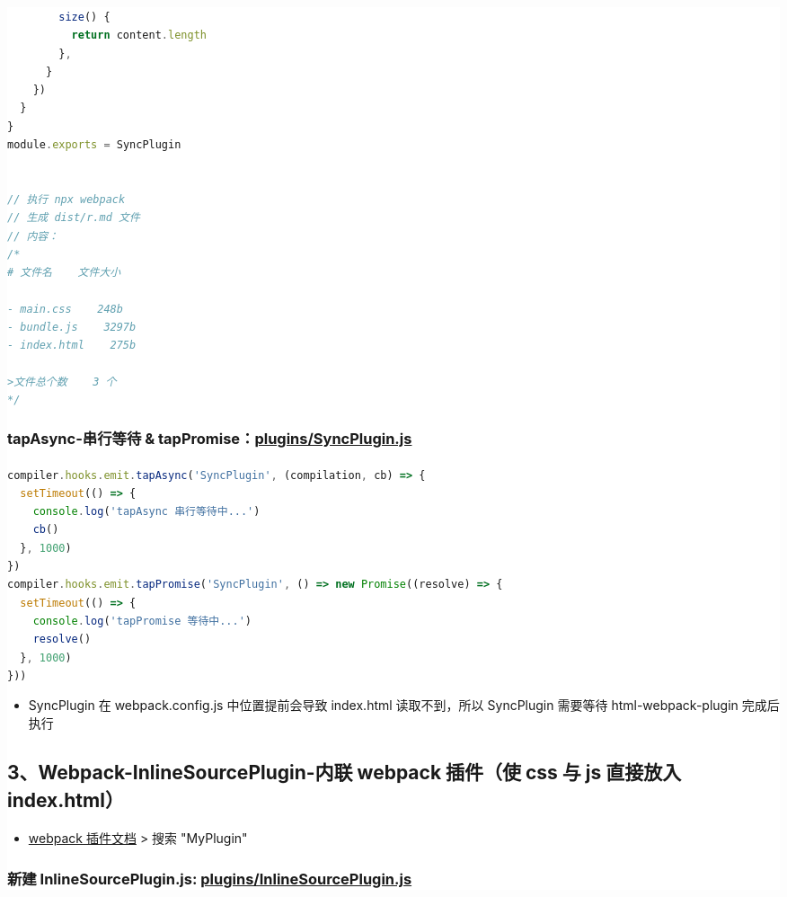 ```js
        size() {
          return content.length
        },
      }
    })
  }
}
module.exports = SyncPlugin


// 执行 npx webpack
// 生成 dist/r.md 文件
// 内容：
/*
# 文件名    文件大小

- main.css    248b
- bundle.js    3297b
- index.html    275b

>文件总个数    3 个
*/
```

### tapAsync-串行等待 & tapPromise：[plugins/SyncPlugin.js](./../file/4_webpack/4_project_plugin/1_webpack_plugin/plugins/SyncPlugin.js)

```js
compiler.hooks.emit.tapAsync('SyncPlugin', (compilation, cb) => {
  setTimeout(() => {
    console.log('tapAsync 串行等待中...')
    cb()
  }, 1000)
})
compiler.hooks.emit.tapPromise('SyncPlugin', () => new Promise((resolve) => {
  setTimeout(() => {
    console.log('tapPromise 等待中...')
    resolve()
  }, 1000)
}))
```

- SyncPlugin 在 webpack.config.js 中位置提前会导致 index.html 读取不到，所以 SyncPlugin 需要等待 html-webpack-plugin 完成后执行

## 3、Webpack-InlineSourcePlugin-内联 webpack 插件（使 css 与 js 直接放入 index.html）

- [webpack 插件文档](https://www.npmjs.com/package/html-webpack-plugin) > 搜索 "MyPlugin"

### 新建 InlineSourcePlugin.js: [plugins/InlineSourcePlugin.js](./../file/4_webpack/4_project_plugin/1_webpack_plugin/plugins/InlineSourcePlugin.js)
